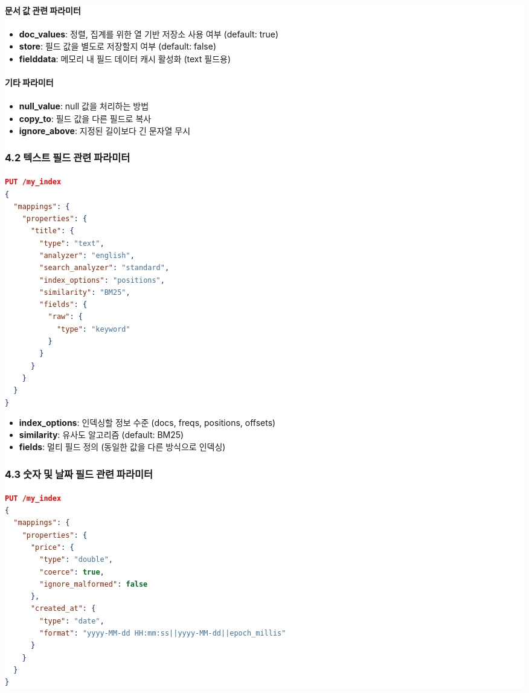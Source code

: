 #### 문서 값 관련 파라미터
- **doc_values**: 정렬, 집계를 위한 열 기반 저장소 사용 여부 (default: true)
- **store**: 필드 값을 별도로 저장할지 여부 (default: false)
- **fielddata**: 메모리 내 필드 데이터 캐시 활성화 (text 필드용)

#### 기타 파라미터
- **null_value**: null 값을 처리하는 방법
- **copy_to**: 필드 값을 다른 필드로 복사
- **ignore_above**: 지정된 길이보다 긴 문자열 무시

### 4.2 텍스트 필드 관련 파라미터

```json
PUT /my_index
{
  "mappings": {
    "properties": {
      "title": {
        "type": "text",
        "analyzer": "english",
        "search_analyzer": "standard",
        "index_options": "positions",
        "similarity": "BM25",
        "fields": {
          "raw": {
            "type": "keyword"
          }
        }
      }
    }
  }
}
```

- **index_options**: 인덱싱할 정보 수준 (docs, freqs, positions, offsets)
- **similarity**: 유사도 알고리즘 (default: BM25)
- **fields**: 멀티 필드 정의 (동일한 값을 다른 방식으로 인덱싱)

### 4.3 숫자 및 날짜 필드 관련 파라미터

```json
PUT /my_index
{
  "mappings": {
    "properties": {
      "price": {
        "type": "double",
        "coerce": true,
        "ignore_malformed": false
      },
      "created_at": {
        "type": "date",
        "format": "yyyy-MM-dd HH:mm:ss||yyyy-MM-dd||epoch_millis"
      }
    }
  }
}
```
